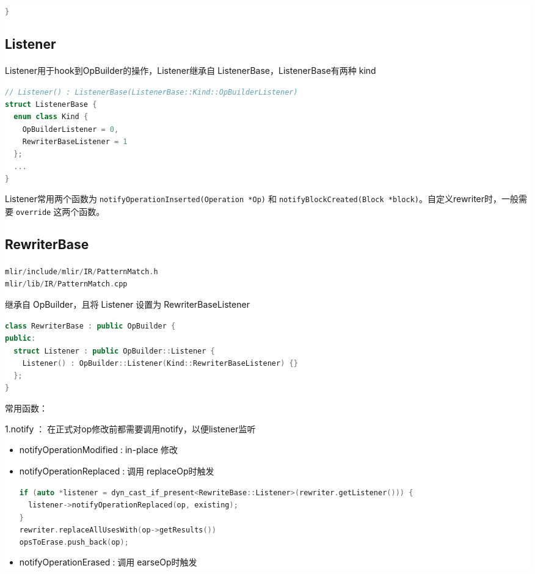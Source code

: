 ```cpp
}
```

## Listener

Listener用于hook到OpBuilder的操作，Listener继承自 ListenerBase，ListenerBase有两种 kind

```cpp
// Listener() : ListenerBase(ListenerBase::Kind::OpBuilderListener)
struct ListenerBase {
  enum class Kind {
    OpBuilderListener = 0,
    RewriterBaseListener = 1
  };
  ...
}
```

Listener常用两个函数为 `notifyOperationInserted(Operation *Op)` 和 `notifyBlockCreated(Block *block)`。自定义rewriter时，一般需要 `override` 这两个函数。

## RewriterBase

```cpp
mlir/include/mlir/IR/PatternMatch.h
mlir/lib/IR/PatternMatch.cpp
```

继承自 OpBuilder，且将 Listener 设置为 RewriterBaseListener

```cpp
class RewriterBase : public OpBuilder {
public:
  struct Listener : public OpBuilder::Listener {
    Listener() : OpBuilder::Listener(Kind::RewriterBaseListener) {}
  };
}
```

常用函数：

1.notify ： 在正式对op修改前都需要调用notify，以便listener监听

- notifyOperationModified : in-place 修改

- notifyOperationReplaced : 调用 replaceOp时触发

  ```cpp
  if (auto *listener = dyn_cast_if_present<RewriteBase::Listener>(rewriter.getListener())) {
    listener->notifyOperationReplaced(op, existing);
  }
  rewriter.replaceAllUsesWith(op->getResults())
  opsToErase.push_back(op);
  ```

- notifyOperationErased : 调用 earseOp时触发
